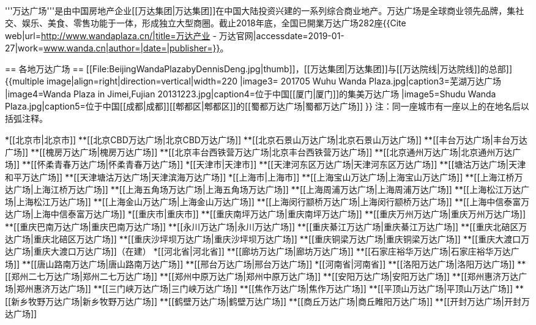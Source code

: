 '''万达广场'''是由中国房地产企业[[万达集团|万达集团]]在中国大陆投资兴建的一系列综合商业地产。万达广场是全球商业领先品牌，集社交、娱乐、美食、零售功能于一体，形成独立大型商圈。截止2018年底，全国已開業万达广场282座<ref>{{Cite web|url=http://www.wandaplaza.cn/|title=万达产业 - 万达官网|accessdate=2019-01-27|work=www.wanda.cn|author=|date=|publisher=}}</ref>。

== 各地万达广场 ==
[[File:BeijingWandaPlazabyDennisDeng.jpg|thumb]]，[[万达集团|万达集团]]与[[万达院线|万达院线]]的总部]]
{{multiple image|align=right|direction=vertical|width=220
|image3=	201705 Wuhu Wanda Plaza.jpg|caption3=芜湖万达广场
|image4=Wanda Plaza in Jimei,Fujian 20131223.jpg|caption4=位于中国[[厦门|厦门]]的集美万达广场
|image5=Shudu Wanda Plaza.jpg|caption5=位于中国[[成都|成都]][[郫都区|郫都区]]的[[蜀都万达广场|蜀都万达广场]]
}}
注：同一座城市有一座以上的在地名后以括弧注释。

*[[北京市|北京市]]
**[[北京CBD万达广场|北京CBD万达广场]]
**[[北京石景山万达广场|北京石景山万达广场]]
**[[丰台万达广场|丰台万达广场]]
**[[槐房万达广场|槐房万达广场]]
**[[北京丰台西铁营万达广场|北京丰台西铁营万达广场]]
**[[北京通州万达广场|北京通州万达广场]]
**[[怀柔青春万达广场|怀柔青春万达广场]]
*[[天津市|天津市]]
**[[天津河东区万达广场|天津河东区万达广场]]
**[[塘沽万达广场|天津和平万达广场]]
**[[天津塘沽万达广场|天津滨海万达广场]]
*[[上海市|上海市]]
**[[上海宝山万达广场|上海宝山万达广场]]
**[[上海江桥万达广场|上海江桥万达广场]]
**[[上海五角场万达广场|上海五角场万达广场]]
**[[上海周浦万达广场|上海周浦万达广场]]
**[[上海松江万达广场|上海松江万达广场]]
**[[上海金山万达广场|上海金山万达广场]]
**[[上海闵行颛桥万达广场|上海闵行颛桥万达广场]]
**[[上海中信泰富万达广场|上海中信泰富万达广场]]
*[[重庆市|重庆市]]
**[[重庆南坪万达广场|重庆南坪万达广场]]
**[[重庆万州万达广场|重庆万州万达广场]]
**[[重庆巴南万达广场|重庆巴南万达广场]]
**[[永川万达广场|永川万达广场]]
**[[重庆綦江万达广场|重庆綦江万达广场]]
**[[重庆北碚区万达广场|重庆北碚区万达广场]]
**[[重庆沙坪坝万达广场|重庆沙坪坝万达广场]]
**[[重庆铜梁万达广场|重庆铜梁万达广场]]
**[[重庆大渡口万达广场|重庆大渡口万达广场]]（在建）
*[[河北省|河北省]]
**[[廊坊万达广场|廊坊万达广场]]
**[[石家庄裕华万达广场|石家庄裕华万达广场]]
**[[唐山路南万达广场|唐山路南万达广场]]
**[[邢台万达广场|邢台万达广场]]
*[[河南省|河南省]]
**[[洛阳万达广场|洛阳万达广场]]
**[[郑州二七万达广场|郑州二七万达广场]]
**[[郑州中原万达广场|郑州中原万达广场]]
**[[安阳万达广场|安阳万达广场]]
**[[郑州惠济万达广场|郑州惠济万达广场]]
**[[三门峡万达广场|三门峡万达广场]]
**[[焦作万达广场|焦作万达广场]]
**[[平顶山万达广场|平顶山万达广场]]
**[[新乡牧野万达广场|新乡牧野万达广场]]
**[[鹤壁万达广场|鹤壁万达广场]]
**[[商丘万达广场|商丘睢阳万达广场]]
**[[开封万达广场|开封万达广场]]